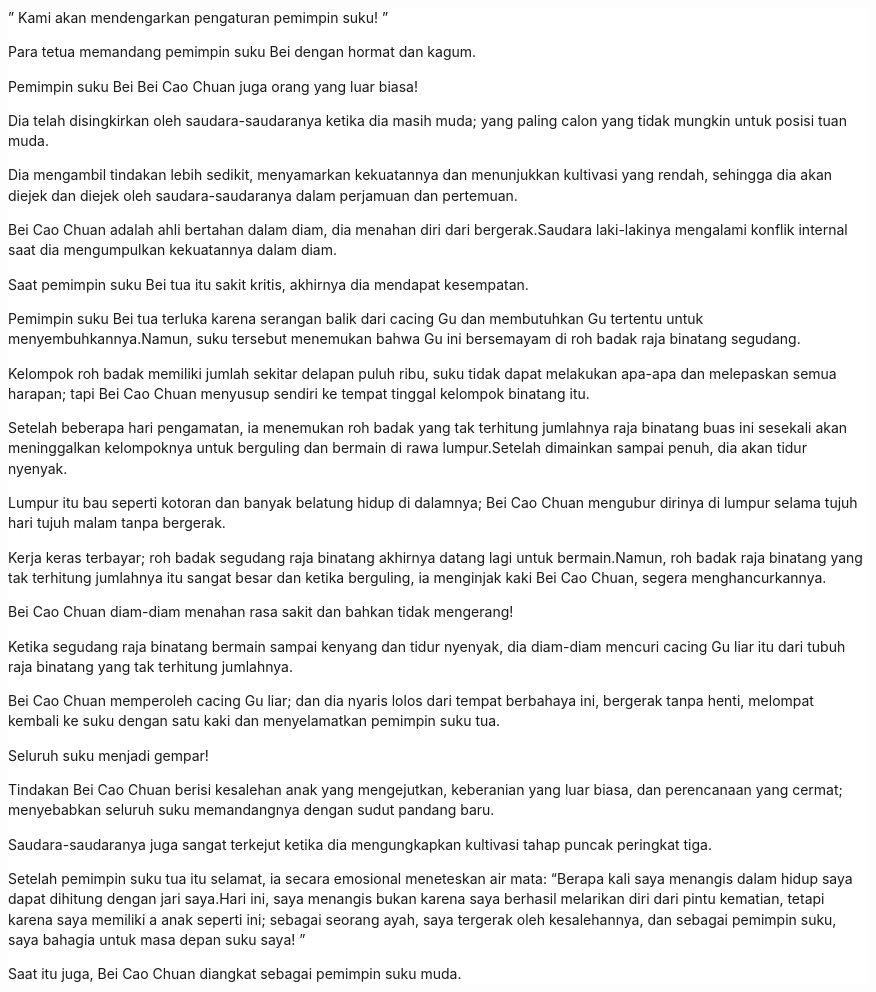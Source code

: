 ” Kami akan mendengarkan pengaturan pemimpin suku! ”

Para tetua memandang pemimpin suku Bei dengan hormat dan kagum.

Pemimpin suku Bei Bei Cao Chuan juga orang yang luar biasa!

Dia telah disingkirkan oleh saudara-saudaranya ketika dia masih muda; yang paling calon yang tidak mungkin untuk posisi tuan muda.

Dia mengambil tindakan lebih sedikit, menyamarkan kekuatannya dan menunjukkan kultivasi yang rendah, sehingga dia akan diejek dan diejek oleh saudara-saudaranya dalam perjamuan dan pertemuan.

Bei Cao Chuan adalah ahli bertahan dalam diam, dia menahan diri dari bergerak.Saudara laki-lakinya mengalami konflik internal saat dia mengumpulkan kekuatannya dalam diam.

Saat pemimpin suku Bei tua itu sakit kritis, akhirnya dia mendapat kesempatan.

Pemimpin suku Bei tua terluka karena serangan balik dari cacing Gu dan membutuhkan Gu tertentu untuk menyembuhkannya.Namun, suku tersebut menemukan bahwa Gu ini bersemayam di roh badak raja binatang segudang.

Kelompok roh badak memiliki jumlah sekitar delapan puluh ribu, suku tidak dapat melakukan apa-apa dan melepaskan semua harapan; tapi Bei Cao Chuan menyusup sendiri ke tempat tinggal kelompok binatang itu.

Setelah beberapa hari pengamatan, ia menemukan roh badak yang tak terhitung jumlahnya raja binatang buas ini sesekali akan meninggalkan kelompoknya untuk berguling dan bermain di rawa lumpur.Setelah dimainkan sampai penuh, dia akan tidur nyenyak.

Lumpur itu bau seperti kotoran dan banyak belatung hidup di dalamnya; Bei Cao Chuan mengubur dirinya di lumpur selama tujuh hari tujuh malam tanpa bergerak.

Kerja keras terbayar; roh badak segudang raja binatang akhirnya datang lagi untuk bermain.Namun, roh badak raja binatang yang tak terhitung jumlahnya itu sangat besar dan ketika berguling, ia menginjak kaki Bei Cao Chuan, segera menghancurkannya.

Bei Cao Chuan diam-diam menahan rasa sakit dan bahkan tidak mengerang!

Ketika segudang raja binatang bermain sampai kenyang dan tidur nyenyak, dia diam-diam mencuri cacing Gu liar itu dari tubuh raja binatang yang tak terhitung jumlahnya.



Bei Cao Chuan memperoleh cacing Gu liar; dan dia nyaris lolos dari tempat berbahaya ini, bergerak tanpa henti, melompat kembali ke suku dengan satu kaki dan menyelamatkan pemimpin suku tua.

Seluruh suku menjadi gempar!

Tindakan Bei Cao Chuan berisi kesalehan anak yang mengejutkan, keberanian yang luar biasa, dan perencanaan yang cermat; menyebabkan seluruh suku memandangnya dengan sudut pandang baru.

Saudara-saudaranya juga sangat terkejut ketika dia mengungkapkan kultivasi tahap puncak peringkat tiga.

Setelah pemimpin suku tua itu selamat, ia secara emosional meneteskan air mata: “Berapa kali saya menangis dalam hidup saya dapat dihitung dengan jari saya.Hari ini, saya menangis bukan karena saya berhasil melarikan diri dari pintu kematian, tetapi karena saya memiliki a anak seperti ini; sebagai seorang ayah, saya tergerak oleh kesalehannya, dan sebagai pemimpin suku, saya bahagia untuk masa depan suku saya! ”

Saat itu juga, Bei Cao Chuan diangkat sebagai pemimpin suku muda.
